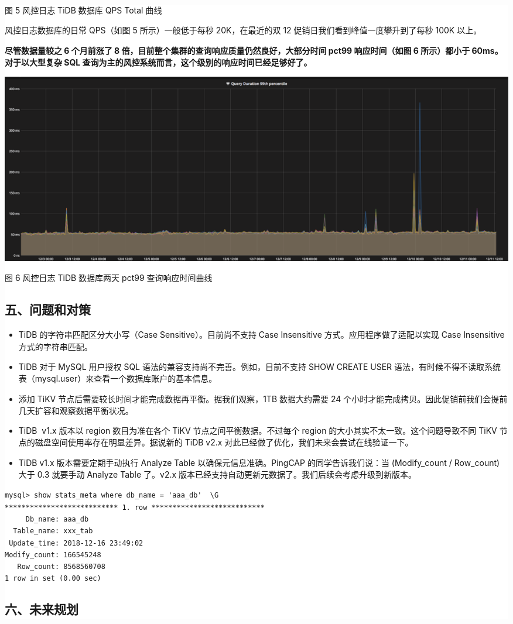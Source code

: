 <div class="caption-center">图 5 风控日志 TiDB 数据库 QPS Total 曲线</div>

风控日志数据库的日常 QPS（如图 5 所示）一般低于每秒 20K，在最近的双 12 促销日我们看到峰值一度攀升到了每秒 100K 以上。

**尽管数据量较之 6 个月前涨了 8 倍，目前整个集群的查询响应质量仍然良好，大部分时间 pct99 响应时间（如图 6 所示）都小于 60ms。对于以大型复杂 SQL 查询为主的风控系统而言，这个级别的响应时间已经足够好了。**

![图 6 风控日志 TiDB 数据库两天 pct99 查询响应时间曲线](media/user-case-shopee/6.png)

<div class="caption-center">图 6 风控日志 TiDB 数据库两天 pct99 查询响应时间曲线</div>

## 五、问题和对策

* TiDB 的字符串匹配区分大小写（Case Sensitive）。目前尚不支持 Case Insensitive 方式。应用程序做了适配以实现 Case Insensitive 方式的字符串匹配。

* TiDB 对于 MySQL 用户授权 SQL 语法的兼容支持尚不完善。例如，目前不支持 SHOW CREATE USER 语法，有时候不得不读取系统表（mysql.user）来查看一个数据库账户的基本信息。

* 添加 TiKV 节点后需要较长时间才能完成数据再平衡。据我们观察，1TB 数据大约需要 24 个小时才能完成拷贝。因此促销前我们会提前几天扩容和观察数据平衡状况。

* TiDB  v1.x 版本以 region 数目为准在各个 TiKV 节点之间平衡数据。不过每个 region 的大小其实不太一致。这个问题导致不同 TiKV 节点的磁盘空间使用率存在明显差异。据说新的 TiDB v2.x 对此已经做了优化，我们未来会尝试在线验证一下。

* TiDB v1.x 版本需要定期手动执行 Analyze Table 以确保元信息准确。PingCAP 的同学告诉我们说：当 (Modify_count / Row_count) 大于 0.3 就要手动 Analyze Table 了。v2.x 版本已经支持自动更新元数据了。我们后续会考虑升级到新版本。

```
mysql> show stats_meta where db_name = 'aaa_db'  \G
*************************** 1. row ***************************
     Db_name: aaa_db
  Table_name: xxx_tab
 Update_time: 2018-12-16 23:49:02
Modify_count: 166545248
   Row_count: 8568560708
1 row in set (0.00 sec)
```

## 六、未来规划
